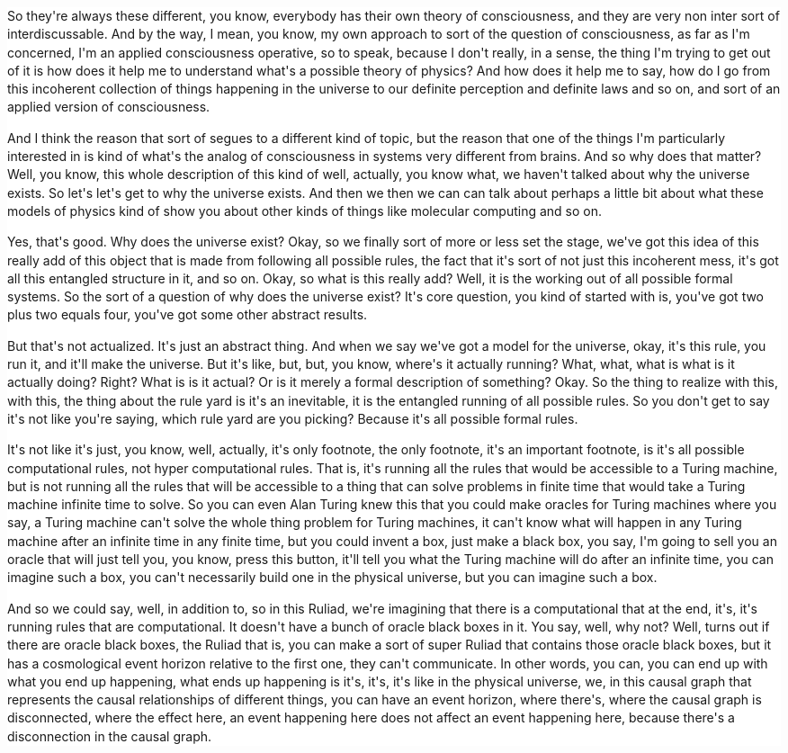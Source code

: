 So they're always these different, you know, everybody has their own theory of consciousness, and they are very non inter sort of interdiscussable. And by the way, I mean, you know, my own approach to sort of the question of consciousness, as far as I'm concerned, I'm an applied consciousness operative, so to speak, because I don't really, in a sense, the thing I'm trying to get out of it is how does it help me to understand what's a possible theory of physics? And how does it help me to say, how do I go from this incoherent collection of things happening in the universe to our definite perception and definite laws and so on, and sort of an applied version of consciousness.

And I think the reason that sort of segues to a different kind of topic, but the reason that one of the things I'm particularly interested in is kind of what's the analog of consciousness in systems very different from brains. And so why does that matter? Well, you know, this whole description of this kind of well, actually, you know what, we haven't talked about why the universe exists. So let's let's get to why the universe exists. And then we then we can can talk about perhaps a little bit about what these models of physics kind of show you about other kinds of things like molecular computing and so on.

Yes, that's good. Why does the universe exist? Okay, so we finally sort of more or less set the stage, we've got this idea of this really add of this object that is made from following all possible rules, the fact that it's sort of not just this incoherent mess, it's got all this entangled structure in it, and so on. Okay, so what is this really add? Well, it is the working out of all possible formal systems. So the sort of a question of why does the universe exist? It's core question, you kind of started with is, you've got two plus two equals four, you've got some other abstract results.

But that's not actualized. It's just an abstract thing. And when we say we've got a model for the universe, okay, it's this rule, you run it, and it'll make the universe. But it's like, but, but, you know, where's it actually running? What, what, what is what is it actually doing? Right? What is is it actual? Or is it merely a formal description of something? Okay. So the thing to realize with this, with this, the thing about the rule yard is it's an inevitable, it is the entangled running of all possible rules. So you don't get to say it's not like you're saying, which rule yard are you picking? Because it's all possible formal rules.

It's not like it's just, you know, well, actually, it's only footnote, the only footnote, it's an important footnote, is it's all possible computational rules, not hyper computational rules. That is, it's running all the rules that would be accessible to a Turing machine, but is not running all the rules that will be accessible to a thing that can solve problems in finite time that would take a Turing machine infinite time to solve. So you can even Alan Turing knew this that you could make oracles for Turing machines where you say, a Turing machine can't solve the whole thing problem for Turing machines, it can't know what will happen in any Turing machine after an infinite time in any finite time, but you could invent a box, just make a black box, you say, I'm going to sell you an oracle that will just tell you, you know, press this button, it'll tell you what the Turing machine will do after an infinite time, you can imagine such a box, you can't necessarily build one in the physical universe, but you can imagine such a box.

And so we could say, well, in addition to, so in this Ruliad, we're imagining that there is a computational that at the end, it's, it's running rules that are computational. It doesn't have a bunch of oracle black boxes in it. You say, well, why not? Well, turns out if there are oracle black boxes, the Ruliad that is, you can make a sort of super Ruliad that contains those oracle black boxes, but it has a cosmological event horizon relative to the first one, they can't communicate. In other words, you can, you can end up with what you end up happening, what ends up happening is it's, it's, it's like in the physical universe, we, in this causal graph that represents the causal relationships of different things, you can have an event horizon, where there's, where the causal graph is disconnected, where the effect here, an event happening here does not affect an event happening here, because there's a disconnection in the causal graph.

